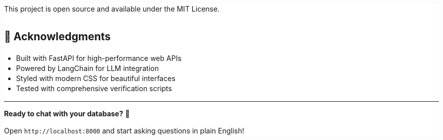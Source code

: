 This project is open source and available under the MIT License.

## 🙏 Acknowledgments

- Built with FastAPI for high-performance web APIs
- Powered by LangChain for LLM integration
- Styled with modern CSS for beautiful interfaces
- Tested with comprehensive verification scripts

---

**Ready to chat with your database?** 🚀

Open `http://localhost:8000` and start asking questions in plain English!
